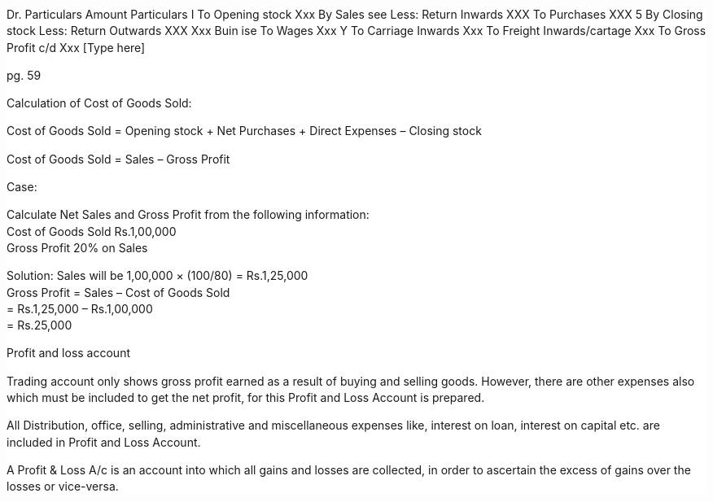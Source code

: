  

 

 

 

 

Dr.
Particulars Amount Particulars
I
To Opening stock Xxx By Sales see
Less: Return Inwards XXX
To Purchases XXX 5
By Closing stock
Less: Return Outwards XXX Xxx Buin ise
To Wages Xxx Y
To Carriage Inwards Xxx
To Freight Inwards/cartage Xxx
To Gross Profit c/d Xxx
[Type here] 
 
pg. 59 
 
 
 
Calculation of Cost of Goods Sold:  
 
Cost of Goods Sold = Opening stock + Net Purchases + Direct Expenses – Closing stock  
 
Cost of Goods Sold = Sales – Gross Profit  
 
Case:  
 
Calculate Net Sales and Gross Profit from the following information:  
Cost of Goods Sold Rs.1,00,000  
Gross Profit 20% on Sales  
 
Solution: Sales will be 1,00,000 × (100/80) = Rs.1,25,000  
Gross Profit = Sales – Cost of Goods Sold  
= Rs.1,25,000 – Rs.1,00,000  
= Rs.25,000 
 
 
Profit and loss account  
 
Trading account only shows gross profit earned as a result of buying and selling goods. However, there are 
other expenses also which must be included to get the net profit, for this Profit and Loss Account is 
prepared.  
 
All Distribution, office, selling, administrative and miscellaneous expenses like, interest on loan, interest on 
capital etc. are included in Profit and Loss Account.  
 
A Profit & Loss A/c is an account into which all gains and losses are collected, in order to ascertain the 
excess of gains over the losses or vice-versa. 
 